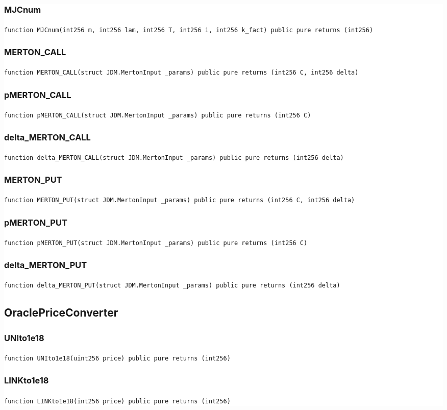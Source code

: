 ### MJCnum

```solidity
function MJCnum(int256 m, int256 lam, int256 T, int256 i, int256 k_fact) public pure returns (int256)
```

### MERTON_CALL

```solidity
function MERTON_CALL(struct JDM.MertonInput _params) public pure returns (int256 C, int256 delta)
```

### pMERTON_CALL

```solidity
function pMERTON_CALL(struct JDM.MertonInput _params) public pure returns (int256 C)
```

### delta_MERTON_CALL

```solidity
function delta_MERTON_CALL(struct JDM.MertonInput _params) public pure returns (int256 delta)
```

### MERTON_PUT

```solidity
function MERTON_PUT(struct JDM.MertonInput _params) public pure returns (int256 C, int256 delta)
```

### pMERTON_PUT

```solidity
function pMERTON_PUT(struct JDM.MertonInput _params) public pure returns (int256 C)
```

### delta_MERTON_PUT

```solidity
function delta_MERTON_PUT(struct JDM.MertonInput _params) public pure returns (int256 delta)
```

## OraclePriceConverter

### UNIto1e18

```solidity
function UNIto1e18(uint256 price) public pure returns (int256)
```

### LINKto1e18

```solidity
function LINKto1e18(int256 price) public pure returns (int256)
```
